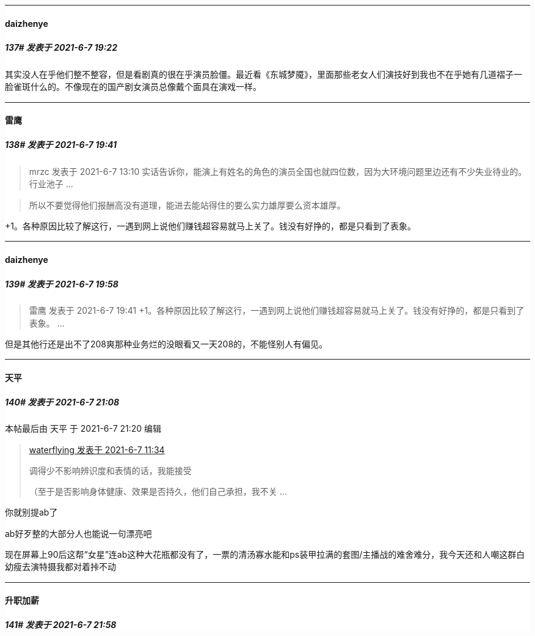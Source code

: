 
*****

####  daizhenye  
##### 137#       发表于 2021-6-7 19:22


其实没人在乎他们整不整容，但是看剧真的很在乎演员脸僵。最近看《东城梦魇》，里面那些老女人们演技好到我也不在乎她有几道褶子一脸雀斑什么的。不像现在的国产剧女演员总像戴个面具在演戏一样。


*****

####  雷鹰  
##### 138#       发表于 2021-6-7 19:41


<blockquote>mrzc 发表于 2021-6-7 13:10
实话告诉你，能演上有姓名的角色的演员全国也就四位数，因为大环境问题里边还有不少失业待业的。行业池子 ...</blockquote><blockquote>所以不要觉得他们报酬高没有道理，能进去能站得住的要么实力雄厚要么资本雄厚。</blockquote>
+1。各种原因比较了解这行，一遇到网上说他们赚钱超容易就马上关了。钱没有好挣的，都是只看到了表象。


*****

####  daizhenye  
##### 139#       发表于 2021-6-7 19:58


<blockquote>雷鹰 发表于 2021-6-7 19:41
+1。各种原因比较了解这行，一遇到网上说他们赚钱超容易就马上关了。钱没有好挣的，都是只看到了表象。 ...</blockquote>
但是其他行还是出不了208爽那种业务烂的没眼看又一天208的，不能怪别人有偏见。


*****

####  天平  
##### 140#       发表于 2021-6-7 21:08


 本帖最后由 天平 于 2021-6-7 21:20 编辑 
<blockquote><a href="httphttps://bbs.saraba1st.com/2b/forum.php?mod=redirect&amp;goto=findpost&amp;pid=51502218&amp;ptid=2008463" target="_blank">waterflying 发表于 2021-6-7 11:34</a>

调得少不影响辨识度和表情的话，我能接受

（至于是否影响身体健康、效果是否持久，他们自己承担，我不关 ...</blockquote>
你就别提ab了

ab好歹整的大部分人也能说一句漂亮吧

现在屏幕上90后这帮“女星”连ab这种大花瓶都没有了，一票的清汤寡水能和ps装甲拉满的套图/主播战的难舍难分，我今天还和人嘲这群白幼瘦去演特摄我都对着挊不动 


*****

####  升职加薪  
##### 141#       发表于 2021-6-7 21:58

